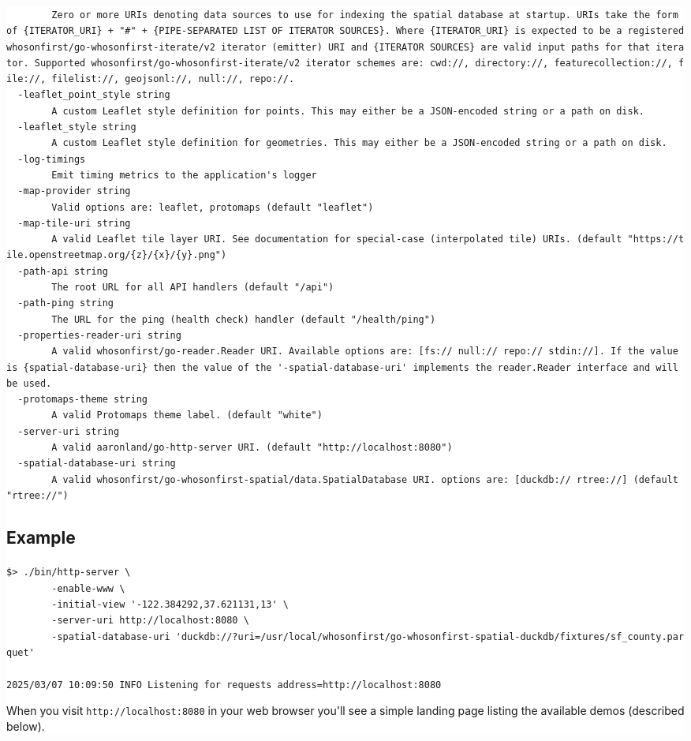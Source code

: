```
    	Zero or more URIs denoting data sources to use for indexing the spatial database at startup. URIs take the form of {ITERATOR_URI} + "#" + {PIPE-SEPARATED LIST OF ITERATOR SOURCES}. Where {ITERATOR_URI} is expected to be a registered whosonfirst/go-whosonfirst-iterate/v2 iterator (emitter) URI and {ITERATOR SOURCES} are valid input paths for that iterator. Supported whosonfirst/go-whosonfirst-iterate/v2 iterator schemes are: cwd://, directory://, featurecollection://, file://, filelist://, geojsonl://, null://, repo://.
  -leaflet_point_style string
    	A custom Leaflet style definition for points. This may either be a JSON-encoded string or a path on disk.
  -leaflet_style string
    	A custom Leaflet style definition for geometries. This may either be a JSON-encoded string or a path on disk.
  -log-timings
    	Emit timing metrics to the application's logger
  -map-provider string
    	Valid options are: leaflet, protomaps (default "leaflet")
  -map-tile-uri string
    	A valid Leaflet tile layer URI. See documentation for special-case (interpolated tile) URIs. (default "https://tile.openstreetmap.org/{z}/{x}/{y}.png")
  -path-api string
    	The root URL for all API handlers (default "/api")
  -path-ping string
    	The URL for the ping (health check) handler (default "/health/ping")
  -properties-reader-uri string
    	A valid whosonfirst/go-reader.Reader URI. Available options are: [fs:// null:// repo:// stdin://]. If the value is {spatial-database-uri} then the value of the '-spatial-database-uri' implements the reader.Reader interface and will be used.
  -protomaps-theme string
    	A valid Protomaps theme label. (default "white")
  -server-uri string
    	A valid aaronland/go-http-server URI. (default "http://localhost:8080")
  -spatial-database-uri string
    	A valid whosonfirst/go-whosonfirst-spatial/data.SpatialDatabase URI. options are: [duckdb:// rtree://] (default "rtree://")
```

## Example

```
$> ./bin/http-server \
		-enable-www \
		-initial-view '-122.384292,37.621131,13' \
		-server-uri http://localhost:8080 \
		-spatial-database-uri 'duckdb://?uri=/usr/local/whosonfirst/go-whosonfirst-spatial-duckdb/fixtures/sf_county.parquet'
		
2025/03/07 10:09:50 INFO Listening for requests address=http://localhost:8080
```

When you visit `http://localhost:8080` in your web browser you'll see a simple landing page listing the available demos (described below).
